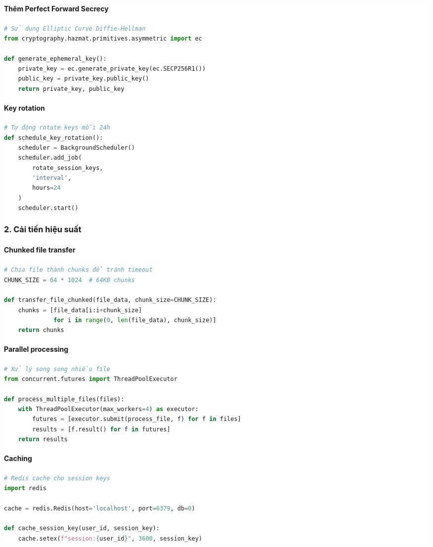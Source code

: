 #### Thêm Perfect Forward Secrecy
```python
# Sử dụng Elliptic Curve Diffie-Hellman
from cryptography.hazmat.primitives.asymmetric import ec

def generate_ephemeral_key():
    private_key = ec.generate_private_key(ec.SECP256R1())
    public_key = private_key.public_key()
    return private_key, public_key
```

#### Key rotation
```python
# Tự động rotate keys mỗi 24h
def schedule_key_rotation():
    scheduler = BackgroundScheduler()
    scheduler.add_job(
        rotate_session_keys,
        'interval',
        hours=24
    )
    scheduler.start()
```

### 2. Cải tiến hiệu suất

#### Chunked file transfer
```python
# Chia file thành chunks để tránh timeout
CHUNK_SIZE = 64 * 1024  # 64KB chunks

def transfer_file_chunked(file_data, chunk_size=CHUNK_SIZE):
    chunks = [file_data[i:i+chunk_size] 
              for i in range(0, len(file_data), chunk_size)]
    return chunks
```

#### Parallel processing
```python
# Xử lý song song nhiều file
from concurrent.futures import ThreadPoolExecutor

def process_multiple_files(files):
    with ThreadPoolExecutor(max_workers=4) as executor:
        futures = [executor.submit(process_file, f) for f in files]
        results = [f.result() for f in futures]
    return results
```

#### Caching
```python
# Redis cache cho session keys
import redis

cache = redis.Redis(host='localhost', port=6379, db=0)

def cache_session_key(user_id, session_key):
    cache.setex(f"session:{user_id}", 3600, session_key)
```
